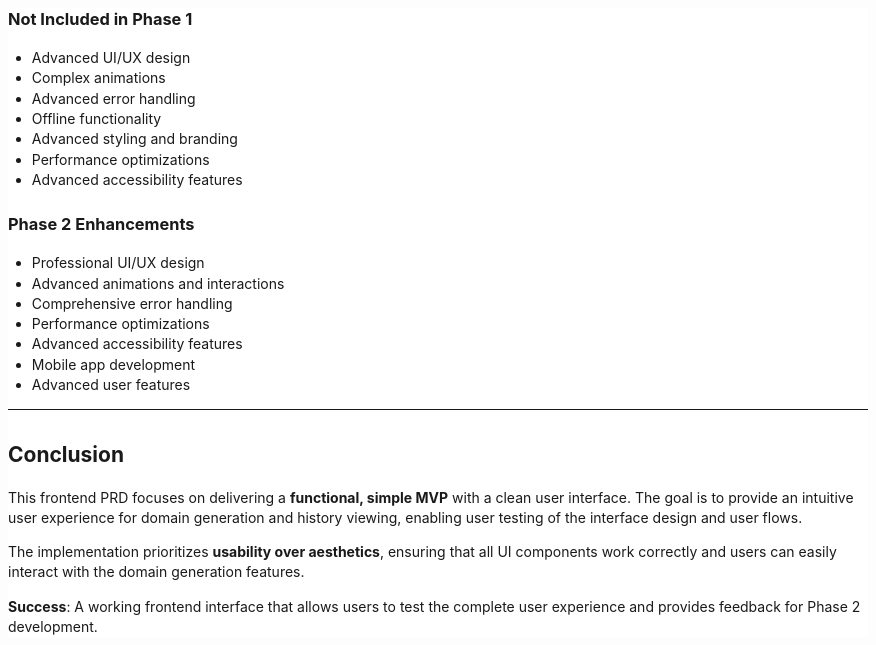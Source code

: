 ### Not Included in Phase 1
- Advanced UI/UX design
- Complex animations
- Advanced error handling
- Offline functionality
- Advanced styling and branding
- Performance optimizations
- Advanced accessibility features

### Phase 2 Enhancements
- Professional UI/UX design
- Advanced animations and interactions
- Comprehensive error handling
- Performance optimizations
- Advanced accessibility features
- Mobile app development
- Advanced user features

---

## Conclusion

This frontend PRD focuses on delivering a **functional, simple MVP** with a clean user interface. The goal is to provide an intuitive user experience for domain generation and history viewing, enabling user testing of the interface design and user flows.

The implementation prioritizes **usability over aesthetics**, ensuring that all UI components work correctly and users can easily interact with the domain generation features.

**Success**: A working frontend interface that allows users to test the complete user experience and provides feedback for Phase 2 development.
